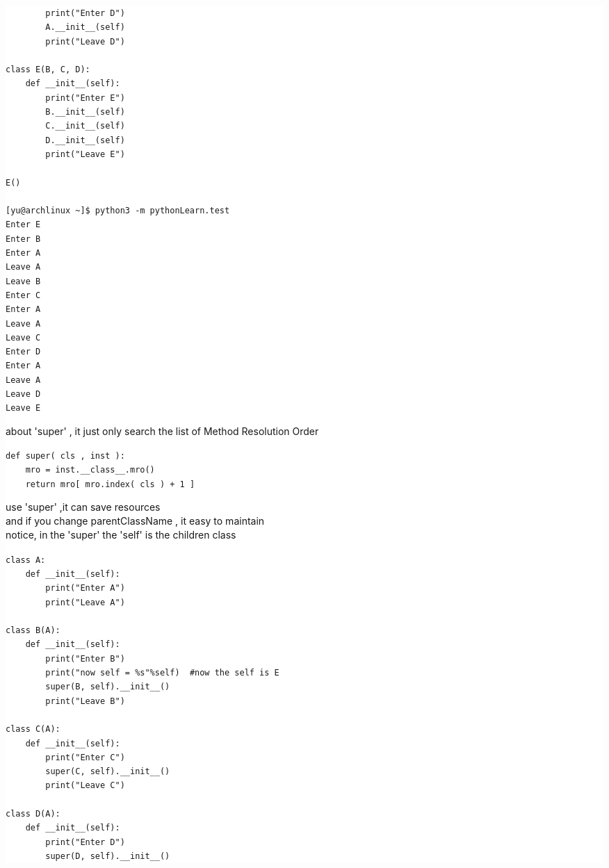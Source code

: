 ```
        print("Enter D")
        A.__init__(self)
        print("Leave D")

class E(B, C, D):
    def __init__(self):
        print("Enter E")
        B.__init__(self)
        C.__init__(self)
        D.__init__(self)
        print("Leave E")

E()  

[yu@archlinux ~]$ python3 -m pythonLearn.test
Enter E
Enter B
Enter A
Leave A
Leave B
Enter C
Enter A
Leave A
Leave C
Enter D
Enter A
Leave A
Leave D
Leave E

```

about  'super' , it just only search the list of Method Resolution Order
```
def super( cls , inst ):
    mro = inst.__class__.mro()
    return mro[ mro.index( cls ) + 1 ]
```
use 'super' ,it can save resources  
and if you change parentClassName , it easy to maintain  
notice, in the 'super'  the 'self'  is the children class
```
class A:
    def __init__(self):
        print("Enter A")
        print("Leave A")

class B(A):
    def __init__(self):
        print("Enter B")
        print("now self = %s"%self)  #now the self is E
        super(B, self).__init__()
        print("Leave B")

class C(A):
    def __init__(self):
        print("Enter C")
        super(C, self).__init__()
        print("Leave C")

class D(A):
    def __init__(self):
        print("Enter D")
        super(D, self).__init__()
```